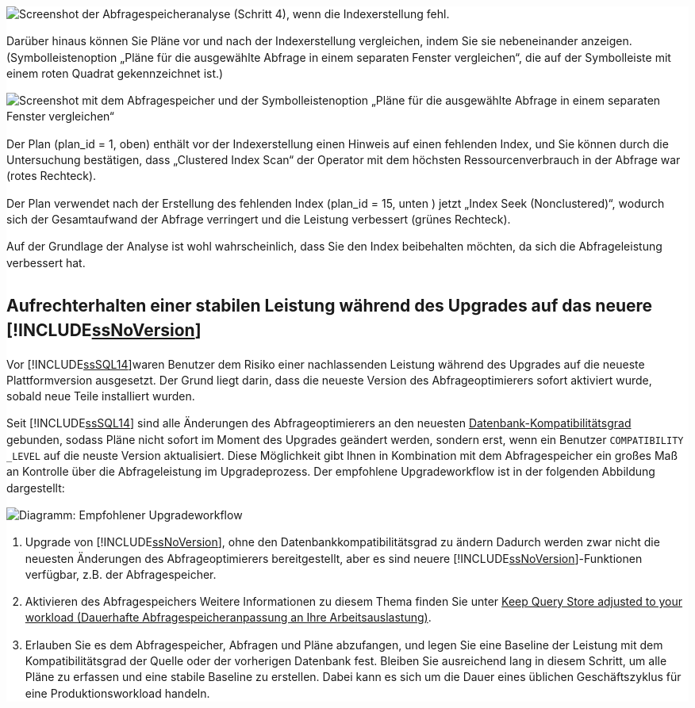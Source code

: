 ![Screenshot der Abfragespeicheranalyse (Schritt 4), wenn die Indexerstellung fehl.](../../relational-databases/performance/media/query-store-usage-3.png "query-store-usage-3")  
  
Darüber hinaus können Sie Pläne vor und nach der Indexerstellung vergleichen, indem Sie sie nebeneinander anzeigen. (Symbolleistenoption „Pläne für die ausgewählte Abfrage in einem separaten Fenster vergleichen“, die auf der Symbolleiste mit einem roten Quadrat gekennzeichnet ist.)  
  
![Screenshot mit dem Abfragespeicher und der Symbolleistenoption „Pläne für die ausgewählte Abfrage in einem separaten Fenster vergleichen“](../../relational-databases/performance/media/query-store-usage-4.png "query-store-usage-4")  
  
Der Plan (plan_id = 1, oben) enthält vor der Indexerstellung einen Hinweis auf einen fehlenden Index, und Sie können durch die Untersuchung bestätigen, dass „Clustered Index Scan“ der Operator mit dem höchsten Ressourcenverbrauch in der Abfrage war (rotes Rechteck).  
  
Der Plan verwendet nach der Erstellung des fehlenden Index (plan_id = 15, unten ) jetzt „Index Seek (Nonclustered)“, wodurch sich der Gesamtaufwand der Abfrage verringert und die Leistung verbessert (grünes Rechteck).  
  
Auf der Grundlage der Analyse ist wohl wahrscheinlich, dass Sie den Index beibehalten möchten, da sich die Abfrageleistung verbessert hat.  
  
## <a name="keep-performance-stability-during-the-upgrade-to-newer-ssnoversion"></a><a name="CEUpgrade"></a> Aufrechterhalten einer stabilen Leistung während des Upgrades auf das neuere [!INCLUDE[ssNoVersion](../../includes/ssnoversion-md.md)]  
Vor [!INCLUDE[ssSQL14](../../includes/sssql14-md.md)]waren Benutzer dem Risiko einer nachlassenden Leistung während des Upgrades auf die neueste Plattformversion ausgesetzt. Der Grund liegt darin, dass die neueste Version des Abfrageoptimierers sofort aktiviert wurde, sobald neue Teile installiert wurden.  
  
Seit [!INCLUDE[ssSQL14](../../includes/sssql14-md.md)] sind alle Änderungen des Abfrageoptimierers an den neuesten [Datenbank-Kompatibilitätsgrad](../../relational-databases/databases/view-or-change-the-compatibility-level-of-a-database.md) gebunden, sodass Pläne nicht sofort im Moment des Upgrades geändert werden, sondern erst, wenn ein Benutzer `COMPATIBILITY_LEVEL` auf die neuste Version aktualisiert. Diese Möglichkeit gibt Ihnen in Kombination mit dem Abfragespeicher ein großes Maß an Kontrolle über die Abfrageleistung im Upgradeprozess. Der empfohlene Upgradeworkflow ist in der folgenden Abbildung dargestellt:  
  
![Diagramm: Empfohlener Upgradeworkflow](../../relational-databases/performance/media/query-store-usage-5.png "query-store-usage-5")  
  
1.  Upgrade von [!INCLUDE[ssNoVersion](../../includes/ssnoversion-md.md)], ohne den Datenbankkompatibilitätsgrad zu ändern Dadurch werden zwar nicht die neuesten Änderungen des Abfrageoptimierers bereitgestellt, aber es sind neuere [!INCLUDE[ssNoVersion](../../includes/ssnoversion-md.md)]-Funktionen verfügbar, z.B. der Abfragespeicher.  
  
2.  Aktivieren des Abfragespeichers Weitere Informationen zu diesem Thema finden Sie unter [Keep Query Store adjusted to your workload (Dauerhafte Abfragespeicheranpassung an Ihre Arbeitsauslastung)](../../relational-databases/performance/best-practice-with-the-query-store.md#Configure).

3.  Erlauben Sie es dem Abfragespeicher, Abfragen und Pläne abzufangen, und legen Sie eine Baseline der Leistung mit dem Kompatibilitätsgrad der Quelle oder der vorherigen Datenbank fest. Bleiben Sie ausreichend lang in diesem Schritt, um alle Pläne zu erfassen und eine stabile Baseline zu erstellen. Dabei kann es sich um die Dauer eines üblichen Geschäftszyklus für eine Produktionsworkload handeln.  
  